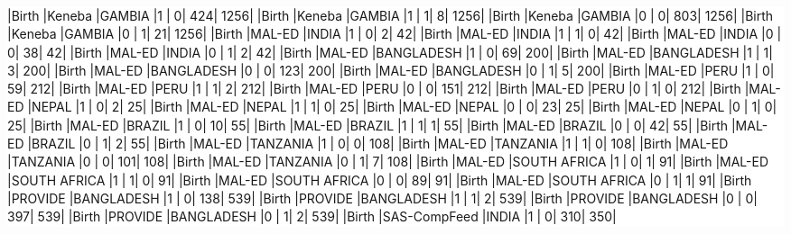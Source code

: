 |Birth     |Keneba         |GAMBIA       |1         |        0|    424|  1256|
|Birth     |Keneba         |GAMBIA       |1         |        1|      8|  1256|
|Birth     |Keneba         |GAMBIA       |0         |        0|    803|  1256|
|Birth     |Keneba         |GAMBIA       |0         |        1|     21|  1256|
|Birth     |MAL-ED         |INDIA        |1         |        0|      2|    42|
|Birth     |MAL-ED         |INDIA        |1         |        1|      0|    42|
|Birth     |MAL-ED         |INDIA        |0         |        0|     38|    42|
|Birth     |MAL-ED         |INDIA        |0         |        1|      2|    42|
|Birth     |MAL-ED         |BANGLADESH   |1         |        0|     69|   200|
|Birth     |MAL-ED         |BANGLADESH   |1         |        1|      3|   200|
|Birth     |MAL-ED         |BANGLADESH   |0         |        0|    123|   200|
|Birth     |MAL-ED         |BANGLADESH   |0         |        1|      5|   200|
|Birth     |MAL-ED         |PERU         |1         |        0|     59|   212|
|Birth     |MAL-ED         |PERU         |1         |        1|      2|   212|
|Birth     |MAL-ED         |PERU         |0         |        0|    151|   212|
|Birth     |MAL-ED         |PERU         |0         |        1|      0|   212|
|Birth     |MAL-ED         |NEPAL        |1         |        0|      2|    25|
|Birth     |MAL-ED         |NEPAL        |1         |        1|      0|    25|
|Birth     |MAL-ED         |NEPAL        |0         |        0|     23|    25|
|Birth     |MAL-ED         |NEPAL        |0         |        1|      0|    25|
|Birth     |MAL-ED         |BRAZIL       |1         |        0|     10|    55|
|Birth     |MAL-ED         |BRAZIL       |1         |        1|      1|    55|
|Birth     |MAL-ED         |BRAZIL       |0         |        0|     42|    55|
|Birth     |MAL-ED         |BRAZIL       |0         |        1|      2|    55|
|Birth     |MAL-ED         |TANZANIA     |1         |        0|      0|   108|
|Birth     |MAL-ED         |TANZANIA     |1         |        1|      0|   108|
|Birth     |MAL-ED         |TANZANIA     |0         |        0|    101|   108|
|Birth     |MAL-ED         |TANZANIA     |0         |        1|      7|   108|
|Birth     |MAL-ED         |SOUTH AFRICA |1         |        0|      1|    91|
|Birth     |MAL-ED         |SOUTH AFRICA |1         |        1|      0|    91|
|Birth     |MAL-ED         |SOUTH AFRICA |0         |        0|     89|    91|
|Birth     |MAL-ED         |SOUTH AFRICA |0         |        1|      1|    91|
|Birth     |PROVIDE        |BANGLADESH   |1         |        0|    138|   539|
|Birth     |PROVIDE        |BANGLADESH   |1         |        1|      2|   539|
|Birth     |PROVIDE        |BANGLADESH   |0         |        0|    397|   539|
|Birth     |PROVIDE        |BANGLADESH   |0         |        1|      2|   539|
|Birth     |SAS-CompFeed   |INDIA        |1         |        0|    310|   350|